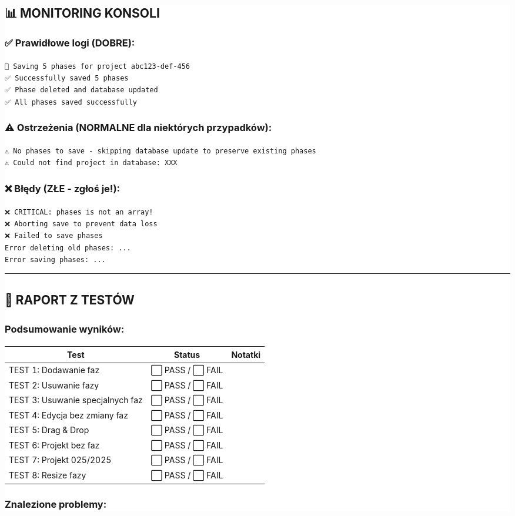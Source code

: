 ## 📊 MONITORING KONSOLI

### ✅ **Prawidłowe logi (DOBRE):**
```
💾 Saving 5 phases for project abc123-def-456
✅ Successfully saved 5 phases
✅ Phase deleted and database updated
✅ All phases saved successfully
```

### ⚠️ **Ostrzeżenia (NORMALNE dla niektórych przypadków):**
```
⚠️ No phases to save - skipping database update to preserve existing phases
⚠️ Could not find project in database: XXX
```

### ❌ **Błędy (ZŁE - zgłoś je!):**
```
❌ CRITICAL: phases is not an array!
❌ Aborting save to prevent data loss
❌ Failed to save phases
Error deleting old phases: ...
Error saving phases: ...
```

---

## 📝 RAPORT Z TESTÓW

### Podsumowanie wyników:

| Test | Status | Notatki |
|------|--------|---------|
| TEST 1: Dodawanie faz | ⬜ PASS / ⬜ FAIL | |
| TEST 2: Usuwanie fazy | ⬜ PASS / ⬜ FAIL | |
| TEST 3: Usuwanie specjalnych faz | ⬜ PASS / ⬜ FAIL | |
| TEST 4: Edycja bez zmiany faz | ⬜ PASS / ⬜ FAIL | |
| TEST 5: Drag & Drop | ⬜ PASS / ⬜ FAIL | |
| TEST 6: Projekt bez faz | ⬜ PASS / ⬜ FAIL | |
| TEST 7: Projekt 025/2025 | ⬜ PASS / ⬜ FAIL | |
| TEST 8: Resize fazy | ⬜ PASS / ⬜ FAIL | |

### Znalezione problemy:
